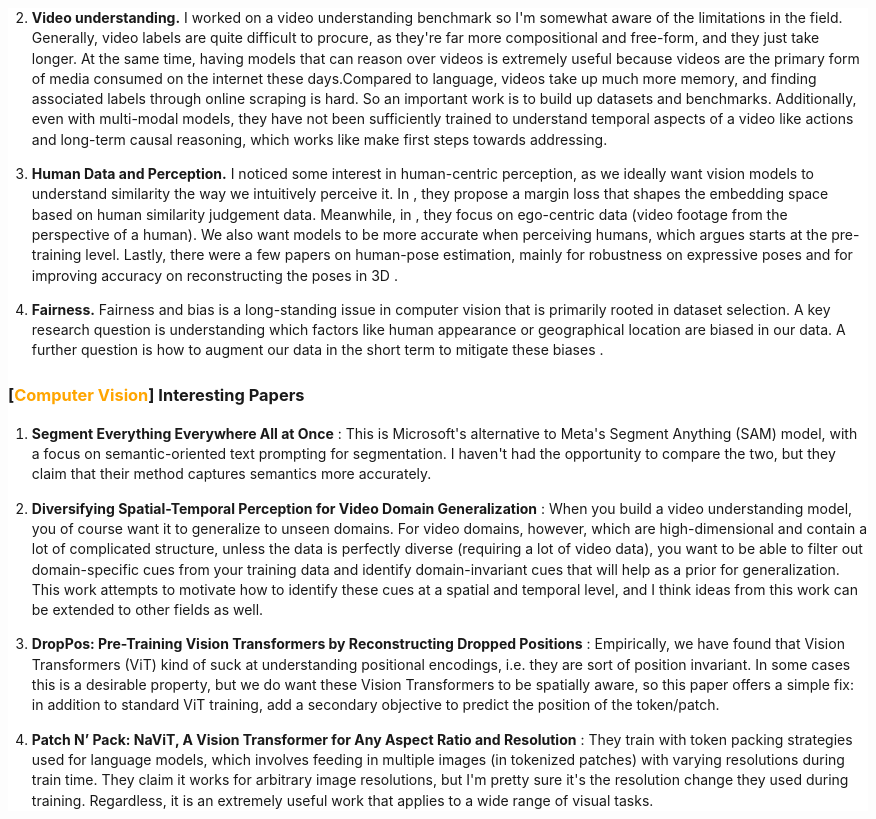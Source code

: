 2. **Video understanding.** I worked on a video understanding benchmark so I'm somewhat aware of the limitations in the field. Generally, video labels are quite difficult to procure, as they're far more compositional and free-form, and they just take longer. At the same time, having models that can reason over videos is extremely useful because videos are the primary form of media consumed on the internet these days.Compared to language, videos take up much more memory, and finding associated labels through online scraping is hard. So an important work is to build up datasets and benchmarks<d-cite key="yang2023vidchapters7m"></d-cite>. Additionally, even with multi-modal models, they have not been sufficiently trained to understand temporal aspects of a video like actions and long-term causal reasoning, which works like <d-cite key="wang2023paxion,yu2023selfchained"></d-cite> make first steps towards addressing.

3. **Human Data and Perception.**
   I noticed some interest in human-centric perception, as we ideally want vision models to understand similarity the way we intuitively perceive it. In <d-cite key="fu2023dreamsim"></d-cite>, they propose a margin loss that shapes the embedding space based on human similarity judgement data. Meanwhile, in <d-cite key="tan2023egodistill"></d-cite>, they focus on ego-centric data (video footage from the perspective of a human). We also want models to be more accurate when perceiving humans, which <d-cite key="yuan2023hap"></d-cite> argues starts at the pre-training level. Lastly, there were a few papers on human-pose estimation, mainly for robustness on expressive poses <d-cite key="enpang2023robust,cai2023smplerx"></d-cite> and for improving accuracy on reconstructing the poses in 3D <d-cite key="zhao2023single"></d-cite>.

4. **Fairness.** Fairness and bias is a long-standing issue in computer vision that is primarily rooted in dataset selection. A key research question is understanding which factors like human appearance <d-cite key="schumann2024consensus"></d-cite> or geographical location <d-cite key="gustafson2023pinpointing"></d-cite> are biased in our data. A further question is how to augment our data in the short term to mitigate these biases <d-cite key="teo2023measuring"></d-cite>.

### [<span style="color:orange">Computer Vision</span>] Interesting Papers

1. **Segment Everything Everywhere All at Once** <d-cite key="zou2023segment"></d-cite>: This is Microsoft's alternative to Meta's Segment Anything (SAM) model, with a focus on semantic-oriented text prompting for segmentation. I haven't had the opportunity to compare the two, but they claim that their method captures semantics more accurately.

2. **Diversifying Spatial-Temporal Perception for Video Domain Generalization** <d-cite key="lin2023diversifying"></d-cite>: When you build a video understanding model, you of course want it to generalize to unseen domains. For video domains, however, which are high-dimensional and contain a lot of complicated structure, unless the data is perfectly diverse (requiring a lot of video data), you want to be able to filter out domain-specific cues from your training data and identify domain-invariant cues that will help as a prior for generalization. This work attempts to motivate how to identify these cues at a spatial and temporal level, and I think ideas from this work can be extended to other fields as well.

3. **DropPos: Pre-Training Vision Transformers by Reconstructing Dropped Positions** <d-cite key="wang2023droppos"></d-cite>: Empirically, we have found that Vision Transformers (ViT) kind of suck at understanding positional encodings, i.e. they are sort of position invariant. In some cases this is a desirable property, but we do want these Vision Transformers to be spatially aware, so this paper offers a simple fix: in addition to standard ViT training, add a secondary objective to predict the position of the token/patch.

4. **Patch N’ Pack: NaViT, A Vision Transformer for Any Aspect Ratio and Resolution** <d-cite key="dehghani2023patch"></d-cite>: They train with token packing strategies used for language models, which involves feeding in multiple images (in tokenized patches) with varying resolutions during train time. They claim it works for arbitrary image resolutions, but I'm pretty sure it's the resolution change they used during training. Regardless, it is an extremely useful work that applies to a wide range of visual tasks.
